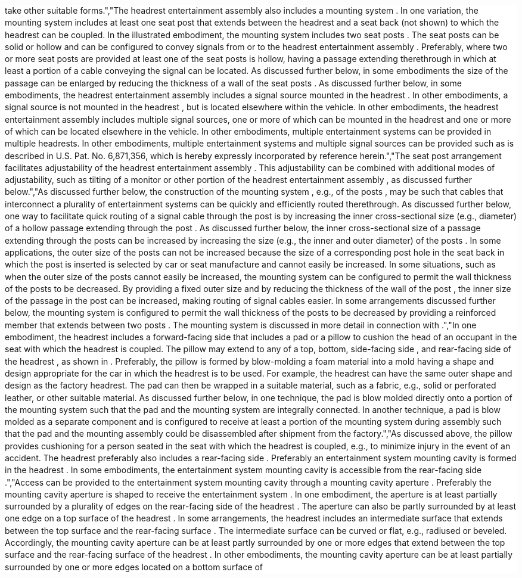 take other suitable forms.","The headrest entertainment assembly  also includes a mounting system . In one variation, the mounting system  includes at least one seat post  that extends between the headrest  and a seat back (not shown) to which the headrest  can be coupled. In the illustrated embodiment, the mounting system  includes two seat posts . The seat posts  can be solid or hollow and can be configured to convey signals from or to the headrest entertainment assembly . Preferably, where two or more seat posts  are provided at least one of the seat posts is hollow, having a passage extending therethrough in which at least a portion of a cable conveying the signal can be located. As discussed further below, in some embodiments the size of the passage can be enlarged by reducing the thickness of a wall of the seat posts . As discussed further below, in some embodiments, the headrest entertainment assembly  includes a signal source mounted in the headrest . In other embodiments, a signal source is not mounted in the headrest , but is located elsewhere within the vehicle. In other embodiments, the headrest entertainment assembly  includes multiple signal sources, one or more of which can be mounted in the headrest and one or more of which can be located elsewhere in the vehicle. In other embodiments, multiple entertainment systems can be provided in multiple headrests. In other embodiments, multiple entertainment systems and multiple signal sources can be provided such as is described in U.S. Pat. No. 6,871,356, which is hereby expressly incorporated by reference herein.","The seat post  arrangement facilitates adjustability of the headrest entertainment assembly . This adjustability can be combined with additional modes of adjustability, such as tilting of a monitor or other portion of the headrest entertainment assembly , as discussed further below.","As discussed further below, the construction of the mounting system , e.g., of the posts , may be such that cables that interconnect a plurality of entertainment systems can be quickly and efficiently routed therethrough. As discussed further below, one way to facilitate quick routing of a signal cable through the post  is by increasing the inner cross-sectional size (e.g., diameter) of a hollow passage extending through the post . As discussed further below, the inner cross-sectional size of a passage extending through the posts  can be increased by increasing the size (e.g., the inner and outer diameter) of the posts . In some applications, the outer size of the posts  can not be increased because the size of a corresponding post hole in the seat back in which the post  is inserted is selected by car or seat manufacture and cannot easily be increased. In some situations, such as when the outer size of the posts  cannot easily be increased, the mounting system  can be configured to permit the wall thickness of the posts  to be decreased. By providing a fixed outer size and by reducing the thickness of the wall of the post , the inner size of the passage in the post can be increased, making routing of signal cables easier. In some arrangements discussed further below, the mounting system  is configured to permit the wall thickness of the posts  to be decreased by providing a reinforced member that extends between two posts . The mounting system  is discussed in more detail in connection with .","In one embodiment, the headrest  includes a forward-facing side  that includes a pad or a pillow  to cushion the head of an occupant in the seat with which the headrest is coupled. The pillow  may extend to any of a top, bottom, side-facing side , and rear-facing side  of the headrest , as shown in . Preferably, the pillow  is formed by blow-molding a foam material into a mold having a shape and design appropriate for the car in which the headrest  is to be used. For example, the headrest  can have the same outer shape and design as the factory headrest. The pad  can then be wrapped in a suitable material, such as a fabric, e.g., solid or perforated leather, or other suitable material. As discussed further below, in one technique, the pad  is blow molded directly onto a portion of the mounting system  such that the pad  and the mounting system  are integrally connected. In another technique, a pad  is blow molded as a separate component and is configured to receive at least a portion of the mounting system  during assembly such that the pad  and the mounting assembly  could be disassembled after shipment from the factory.","As discussed above, the pillow  provides cushioning for a person seated in the seat with which the headrest  is coupled, e.g., to minimize injury in the event of an accident. The headrest  preferably also includes a rear-facing side . Preferably an entertainment system mounting cavity  is formed in the headrest . In some embodiments, the entertainment system mounting cavity  is accessible from the rear-facing side .","Access can be provided to the entertainment system mounting cavity  through a mounting cavity aperture . Preferably the mounting cavity aperture  is shaped to receive the entertainment system . In one embodiment, the aperture  is at least partially surrounded by a plurality of edges on the rear-facing side  of the headrest . The aperture  can also be partly surrounded by at least one edge on a top surface  of the headrest . In some arrangements, the headrest  includes an intermediate surface that extends between the top surface  and the rear-facing surface . The intermediate surface can be curved or flat, e.g., radiused or beveled. Accordingly, the mounting cavity aperture  can be at least partly surrounded by one or more edges that extend between the top surface  and the rear-facing surface  of the headrest . In other embodiments, the mounting cavity aperture  can be at least partially surrounded by one or more edges located on a bottom surface of